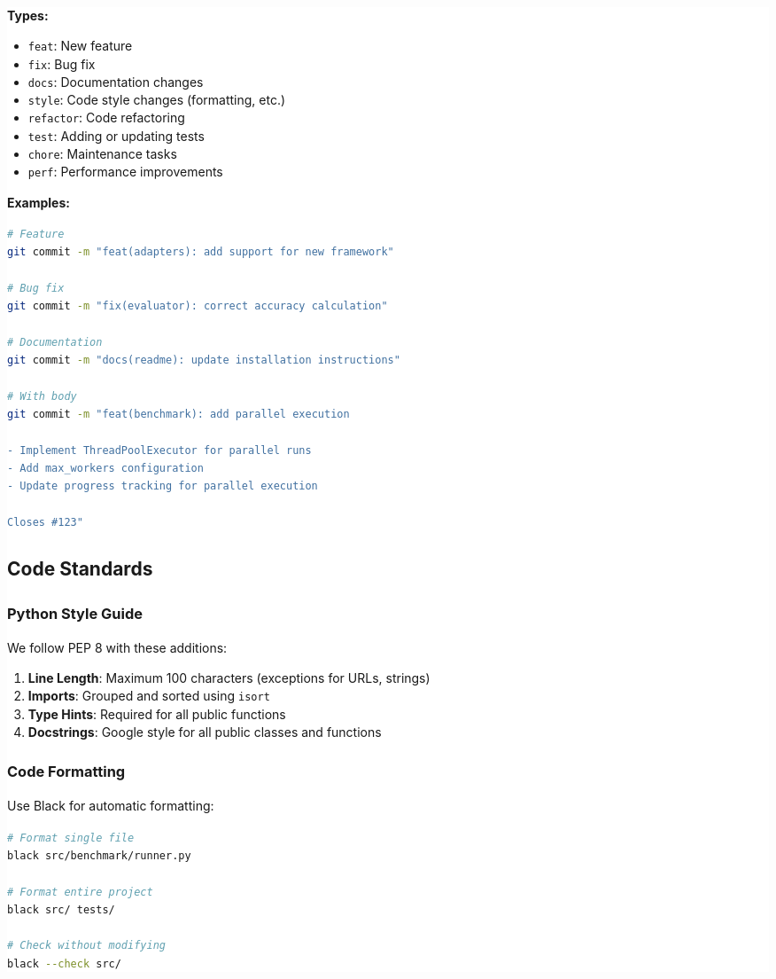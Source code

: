 **Types:**
- `feat`: New feature
- `fix`: Bug fix
- `docs`: Documentation changes
- `style`: Code style changes (formatting, etc.)
- `refactor`: Code refactoring
- `test`: Adding or updating tests
- `chore`: Maintenance tasks
- `perf`: Performance improvements

**Examples:**

```bash
# Feature
git commit -m "feat(adapters): add support for new framework"

# Bug fix
git commit -m "fix(evaluator): correct accuracy calculation"

# Documentation
git commit -m "docs(readme): update installation instructions"

# With body
git commit -m "feat(benchmark): add parallel execution

- Implement ThreadPoolExecutor for parallel runs
- Add max_workers configuration
- Update progress tracking for parallel execution

Closes #123"
```

## Code Standards

### Python Style Guide

We follow PEP 8 with these additions:

1. **Line Length**: Maximum 100 characters (exceptions for URLs, strings)
2. **Imports**: Grouped and sorted using `isort`
3. **Type Hints**: Required for all public functions
4. **Docstrings**: Google style for all public classes and functions

### Code Formatting

Use Black for automatic formatting:

```bash
# Format single file
black src/benchmark/runner.py

# Format entire project
black src/ tests/

# Check without modifying
black --check src/
```
